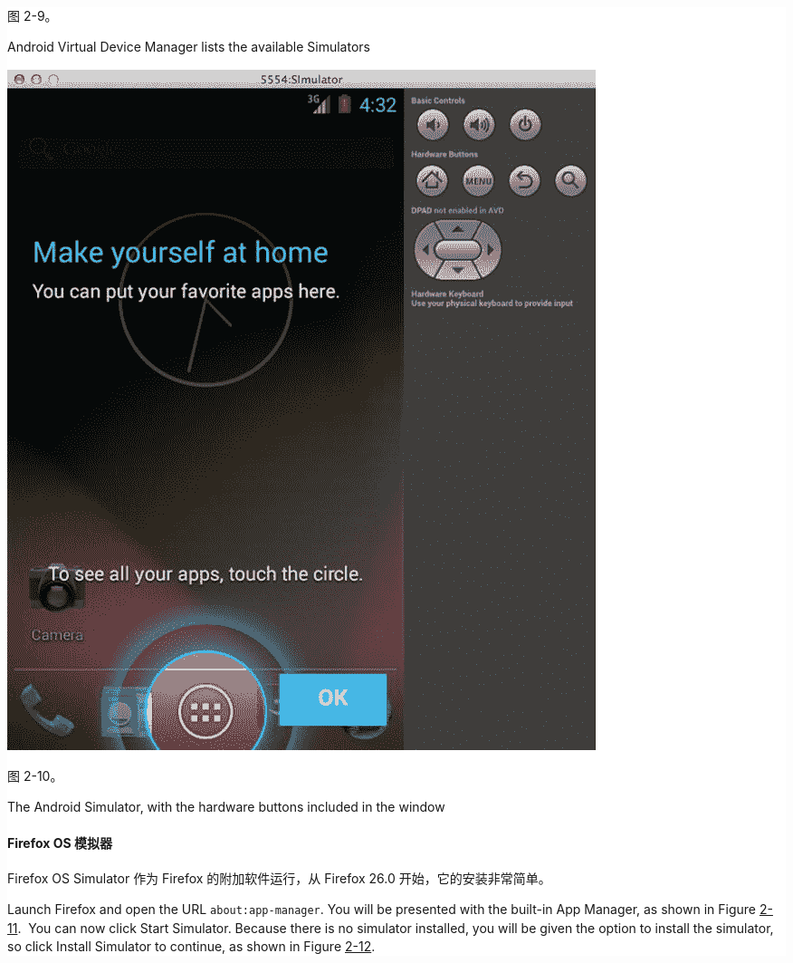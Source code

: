 图 2-9。

Android Virtual Device Manager lists the available Simulators

![A978-1-4302-6695-2_2_Fig10_HTML.jpg](img/A978-1-4302-6695-2_2_Fig10_HTML.jpg)

图 2-10。

The Android Simulator, with the hardware buttons included in the window

#### Firefox OS 模拟器

Firefox OS Simulator 作为 Firefox 的附加软件运行，从 Firefox 26.0 开始，它的安装非常简单。

Launch Firefox and open the URL `about:app-manager`. You will be presented with the built-in App Manager, as shown in Figure [2-11](#Fig11).  You can now click Start Simulator. Because there is no simulator installed, you will be given the option to install the simulator, so click Install Simulator to continue, as shown in Figure [2-12](#Fig12).  
